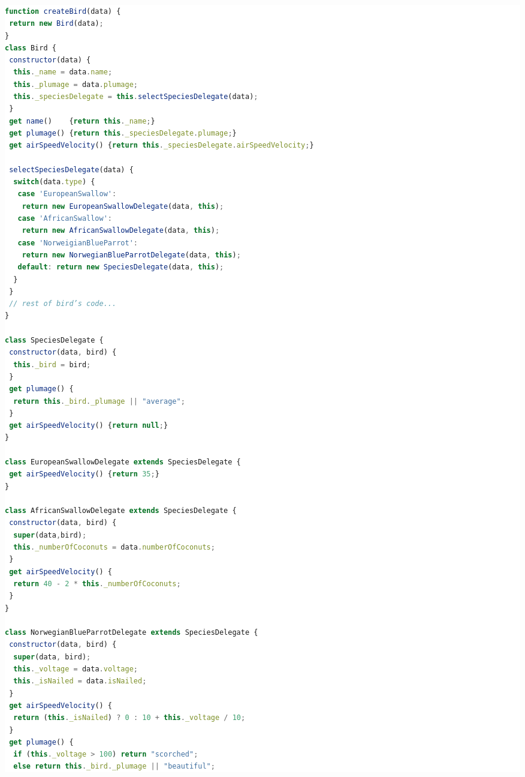 ```js
function createBird(data) {
 return new Bird(data);
}
class Bird {
 constructor(data) {
  this._name = data.name;
  this._plumage = data.plumage;
  this._speciesDelegate = this.selectSpeciesDelegate(data);
 }
 get name()    {return this._name;}
 get plumage() {return this._speciesDelegate.plumage;}
 get airSpeedVelocity() {return this._speciesDelegate.airSpeedVelocity;}

 selectSpeciesDelegate(data) {
  switch(data.type) {
   case 'EuropeanSwallow':
    return new EuropeanSwallowDelegate(data, this);
   case 'AfricanSwallow':
    return new AfricanSwallowDelegate(data, this);
   case 'NorweigianBlueParrot':
    return new NorwegianBlueParrotDelegate(data, this);
   default: return new SpeciesDelegate(data, this);
  }
 }
 // rest of bird’s code...
}

class SpeciesDelegate {
 constructor(data, bird) {
  this._bird = bird;
 }
 get plumage() {
  return this._bird._plumage || "average";
 }
 get airSpeedVelocity() {return null;}
}

class EuropeanSwallowDelegate extends SpeciesDelegate {
 get airSpeedVelocity() {return 35;}
}

class AfricanSwallowDelegate extends SpeciesDelegate {
 constructor(data, bird) {
  super(data,bird);
  this._numberOfCoconuts = data.numberOfCoconuts;
 }
 get airSpeedVelocity() {
  return 40 - 2 * this._numberOfCoconuts;
 }
}

class NorwegianBlueParrotDelegate extends SpeciesDelegate {
 constructor(data, bird) {
  super(data, bird);
  this._voltage = data.voltage;
  this._isNailed = data.isNailed;
 }
 get airSpeedVelocity() {
  return (this._isNailed) ? 0 : 10 + this._voltage / 10;
 }
 get plumage() {
  if (this._voltage > 100) return "scorched";
  else return this._bird._plumage || "beautiful";
```